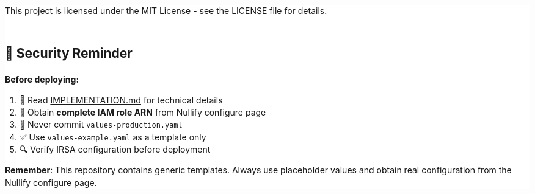 This project is licensed under the MIT License - see the [LICENSE](LICENSE) file for details.

---

## 🚨 **Security Reminder**

**Before deploying:**
1. 📖 Read [IMPLEMENTATION.md](IMPLEMENTATION.md) for technical details
2. 🔐 Obtain **complete IAM role ARN** from Nullify configure page  
3. 🚫 Never commit `values-production.yaml`
4. ✅ Use `values-example.yaml` as a template only
5. 🔍 Verify IRSA configuration before deployment

**Remember**: This repository contains generic templates. Always use placeholder values and obtain real configuration from the Nullify configure page. 